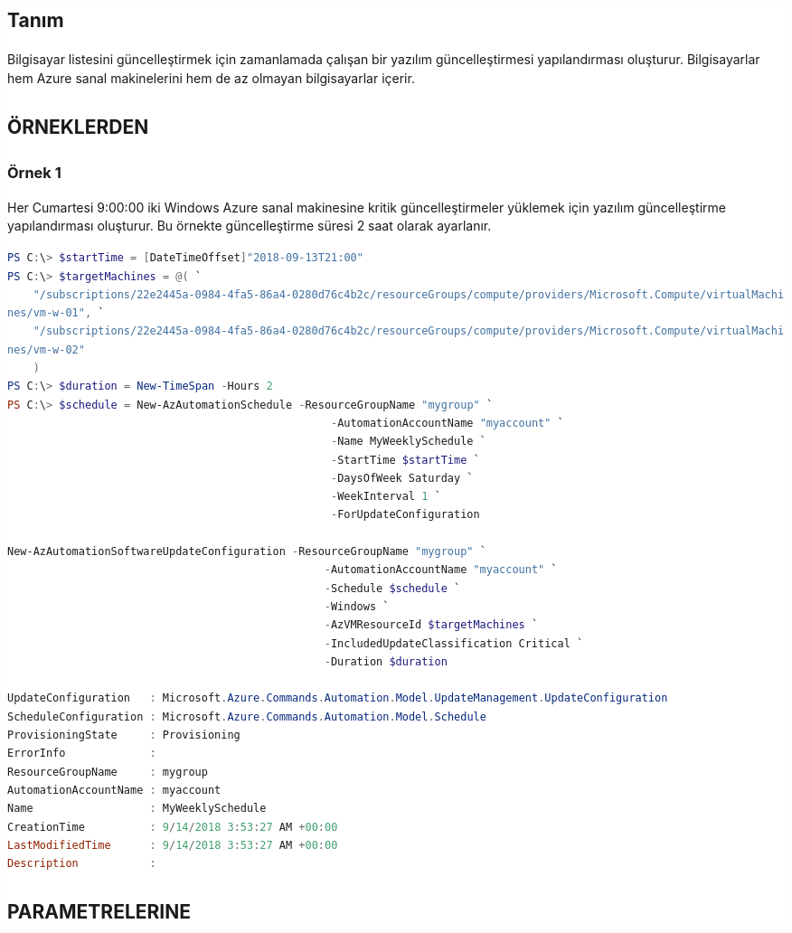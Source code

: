 ## Tanım
Bilgisayar listesini güncelleştirmek için zamanlamada çalışan bir yazılım güncelleştirmesi yapılandırması oluşturur. Bilgisayarlar hem Azure sanal makinelerini hem de az olmayan bilgisayarlar içerir.

## ÖRNEKLERDEN

### Örnek 1
Her Cumartesi 9:00:00 iki Windows Azure sanal makinesine kritik güncelleştirmeler yüklemek için yazılım güncelleştirme yapılandırması oluşturur. Bu örnekte güncelleştirme süresi 2 saat olarak ayarlanır.

```powershell
PS C:\> $startTime = [DateTimeOffset]"2018-09-13T21:00"
PS C:\> $targetMachines = @( `
    "/subscriptions/22e2445a-0984-4fa5-86a4-0280d76c4b2c/resourceGroups/compute/providers/Microsoft.Compute/virtualMachines/vm-w-01", `
    "/subscriptions/22e2445a-0984-4fa5-86a4-0280d76c4b2c/resourceGroups/compute/providers/Microsoft.Compute/virtualMachines/vm-w-02"
    )
PS C:\> $duration = New-TimeSpan -Hours 2
PS C:\> $schedule = New-AzAutomationSchedule -ResourceGroupName "mygroup" `
                                                  -AutomationAccountName "myaccount" `
                                                  -Name MyWeeklySchedule `
                                                  -StartTime $startTime `
                                                  -DaysOfWeek Saturday `
                                                  -WeekInterval 1 `
                                                  -ForUpdateConfiguration

New-AzAutomationSoftwareUpdateConfiguration -ResourceGroupName "mygroup" `
                                                 -AutomationAccountName "myaccount" `
                                                 -Schedule $schedule `
                                                 -Windows `
                                                 -AzVMResourceId $targetMachines `
                                                 -IncludedUpdateClassification Critical `
                                                 -Duration $duration

UpdateConfiguration   : Microsoft.Azure.Commands.Automation.Model.UpdateManagement.UpdateConfiguration
ScheduleConfiguration : Microsoft.Azure.Commands.Automation.Model.Schedule
ProvisioningState     : Provisioning
ErrorInfo             :
ResourceGroupName     : mygroup
AutomationAccountName : myaccount
Name                  : MyWeeklySchedule
CreationTime          : 9/14/2018 3:53:27 AM +00:00
LastModifiedTime      : 9/14/2018 3:53:27 AM +00:00
Description           :
```

## PARAMETRELERINE
